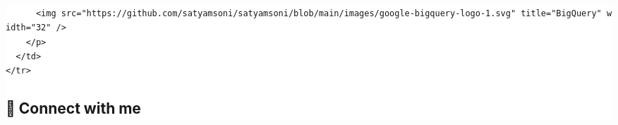           <img src="https://github.com/satyamsoni/satyamsoni/blob/main/images/google-bigquery-logo-1.svg" title="BigQuery" width="32" />
        </p>
      </td>
    </tr>
  </table>
</span>

## 💬 Connect with me
